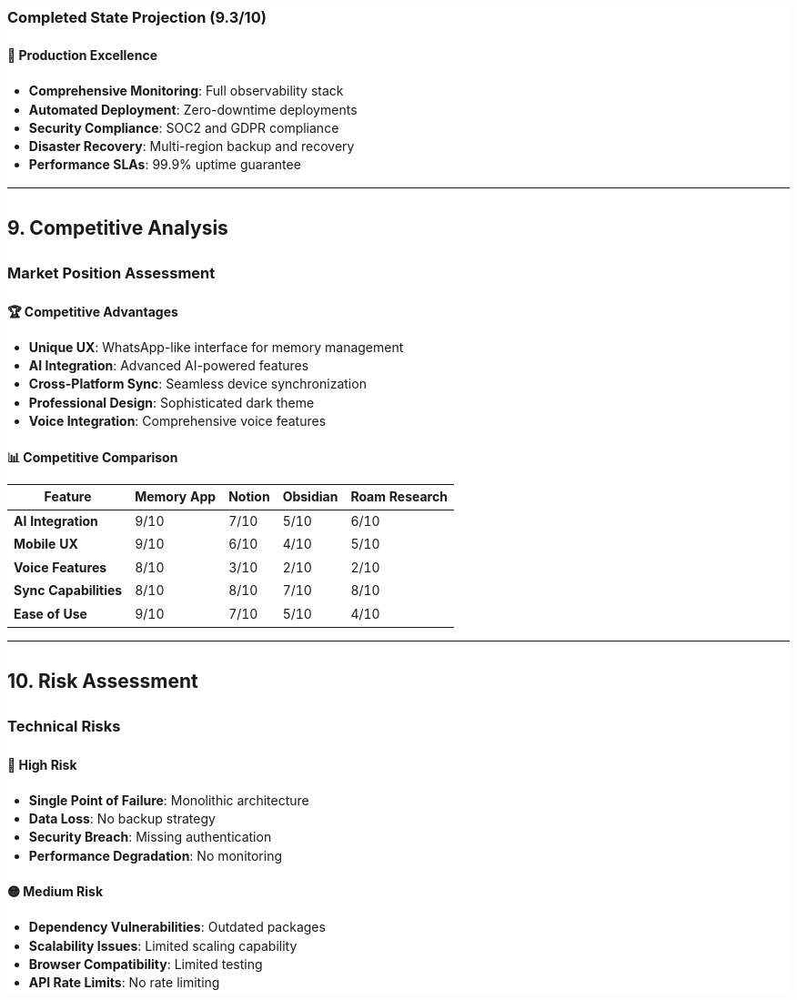 ### Completed State Projection (9.3/10)

#### 🎯 Production Excellence
- **Comprehensive Monitoring**: Full observability stack
- **Automated Deployment**: Zero-downtime deployments
- **Security Compliance**: SOC2 and GDPR compliance
- **Disaster Recovery**: Multi-region backup and recovery
- **Performance SLAs**: 99.9% uptime guarantee

---

## 9. Competitive Analysis

### Market Position Assessment

#### 🏆 Competitive Advantages
- **Unique UX**: WhatsApp-like interface for memory management
- **AI Integration**: Advanced AI-powered features
- **Cross-Platform Sync**: Seamless device synchronization
- **Professional Design**: Sophisticated dark theme
- **Voice Integration**: Comprehensive voice features

#### 📊 Competitive Comparison
| Feature | Memory App | Notion | Obsidian | Roam Research |
|---------|------------|--------|----------|---------------|
| **AI Integration** | 9/10 | 7/10 | 5/10 | 6/10 |
| **Mobile UX** | 9/10 | 6/10 | 4/10 | 5/10 |
| **Voice Features** | 8/10 | 3/10 | 2/10 | 2/10 |
| **Sync Capabilities** | 8/10 | 8/10 | 7/10 | 8/10 |
| **Ease of Use** | 9/10 | 7/10 | 5/10 | 4/10 |

---

## 10. Risk Assessment

### Technical Risks

#### 🔴 High Risk
- **Single Point of Failure**: Monolithic architecture
- **Data Loss**: No backup strategy
- **Security Breach**: Missing authentication
- **Performance Degradation**: No monitoring

#### 🟡 Medium Risk
- **Dependency Vulnerabilities**: Outdated packages
- **Scalability Issues**: Limited scaling capability
- **Browser Compatibility**: Limited testing
- **API Rate Limits**: No rate limiting
